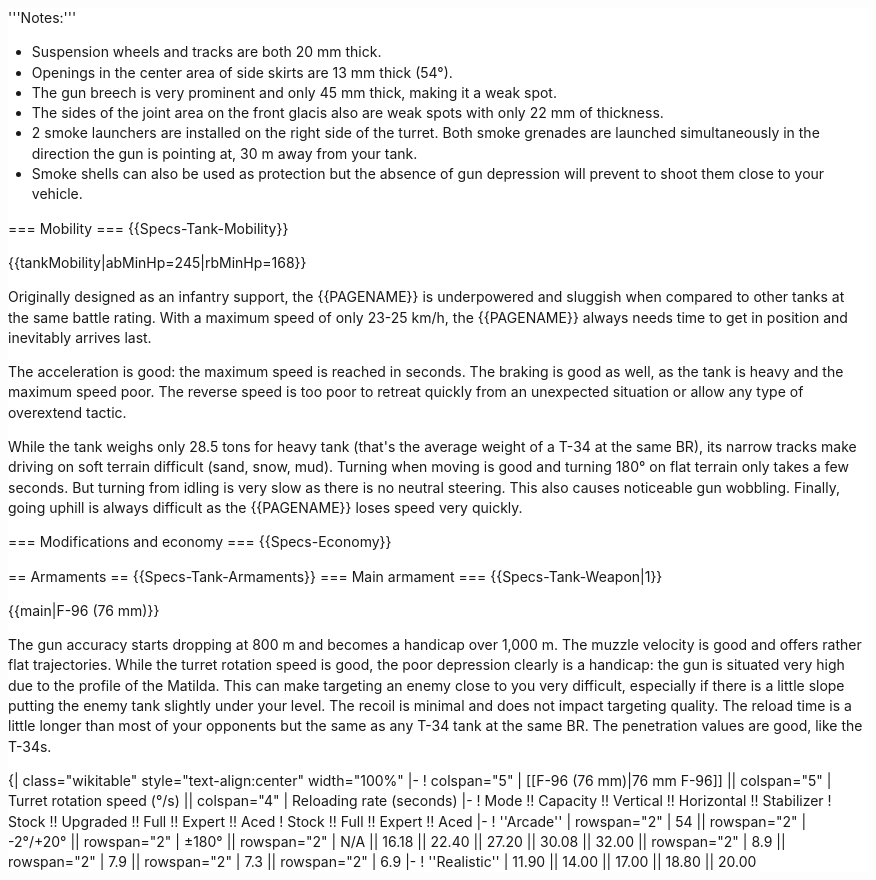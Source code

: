 '''Notes:'''

- Suspension wheels and tracks are both 20 mm thick.
- Openings in the center area of side skirts are 13 mm thick (54°).
- The gun breech is very prominent and only 45 mm thick, making it a weak spot.
- The sides of the joint area on the front glacis also are weak spots with only 22 mm of thickness.
- 2 smoke launchers are installed on the right side of the turret. Both smoke grenades are launched simultaneously in the direction the gun is pointing at, 30 m away from your tank.
- Smoke shells can also be used as protection but the absence of gun depression will prevent to shoot them close to your vehicle.

=== Mobility ===
{{Specs-Tank-Mobility}}



{{tankMobility|abMinHp=245|rbMinHp=168}}

Originally designed as an infantry support, the {{PAGENAME}} is underpowered and sluggish when compared to other tanks at the same battle rating. With a maximum speed of only 23-25 km/h, the {{PAGENAME}} always needs time to get in position and inevitably arrives last.

The acceleration is good: the maximum speed is reached in seconds. The braking is good as well, as the tank is heavy and the maximum speed poor. The reverse speed is too poor to retreat quickly from an unexpected situation or allow any type of overextend tactic.

While the tank weighs only 28.5 tons for heavy tank (that's the average weight of a T-34 at the same BR), its narrow tracks make driving on soft terrain difficult (sand, snow, mud). Turning when moving is good and turning 180° on flat terrain only takes a few seconds. But turning from idling is very slow as there is no neutral steering. This also causes noticeable gun wobbling. Finally, going uphill is always difficult as the {{PAGENAME}} loses speed very quickly.

=== Modifications and economy ===
{{Specs-Economy}}

== Armaments ==
{{Specs-Tank-Armaments}}
=== Main armament ===
{{Specs-Tank-Weapon|1}}



{{main|F-96 (76 mm)}}

The gun accuracy starts dropping at 800 m and becomes a handicap over 1,000 m. The muzzle velocity is good and offers rather flat trajectories. While the turret rotation speed is good, the poor depression clearly is a handicap: the gun is situated very high due to the profile of the Matilda. This can make targeting an enemy close to you very difficult, especially if there is a little slope putting the enemy tank slightly under your level. The recoil is minimal and does not impact targeting quality. The reload time is a little longer than most of your opponents but the same as any T-34 tank at the same BR. The penetration values are good, like the T-34s.

{| class="wikitable" style="text-align:center" width="100%"
|-
! colspan="5" | [[F-96 (76 mm)|76 mm F-96]] || colspan="5" | Turret rotation speed (°/s) || colspan="4" | Reloading rate (seconds)
|-
! Mode !! Capacity !! Vertical !! Horizontal !! Stabilizer
! Stock !! Upgraded !! Full !! Expert !! Aced
! Stock !! Full !! Expert !! Aced
|-
! ''Arcade''
| rowspan="2" | 54 || rowspan="2" | -2°/+20° || rowspan="2" | ±180° || rowspan="2" | N/A || 16.18 || 22.40 || 27.20 || 30.08 || 32.00 || rowspan="2" | 8.9 || rowspan="2" | 7.9 || rowspan="2" | 7.3 || rowspan="2" | 6.9
|-
! ''Realistic''
| 11.90 || 14.00 || 17.00 || 18.80 || 20.00
